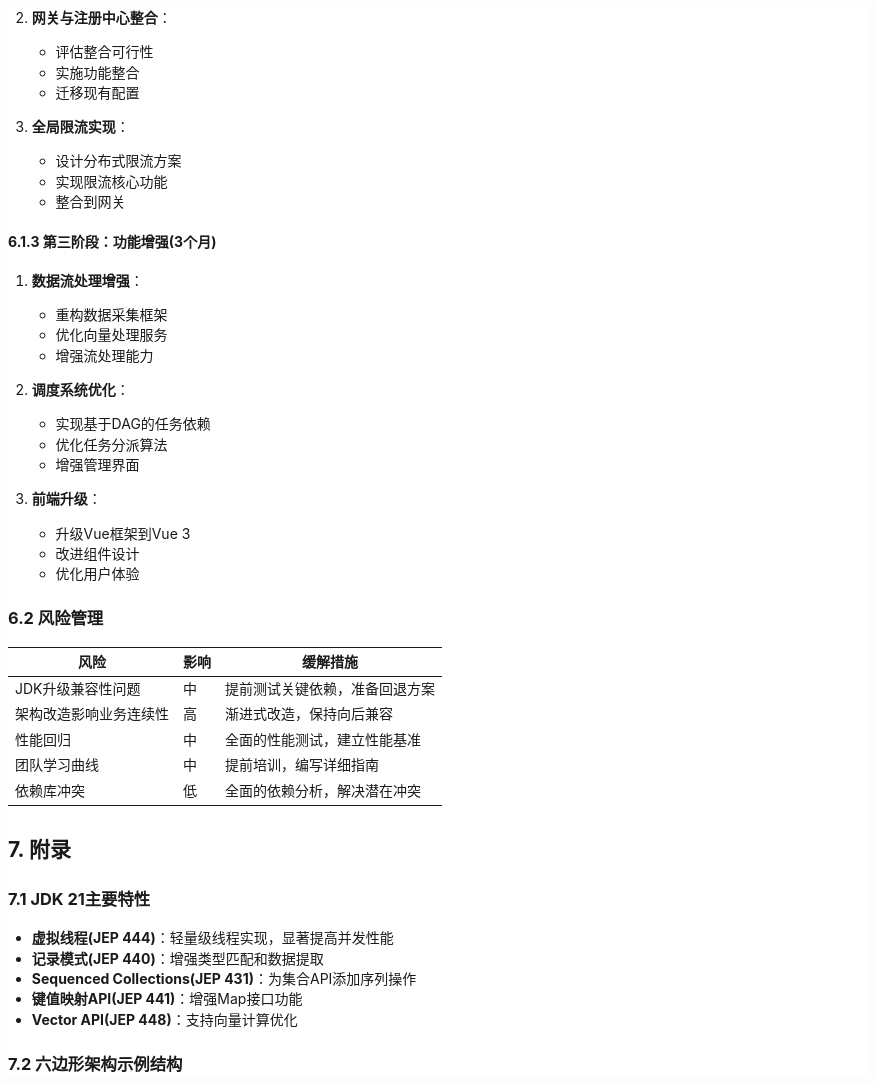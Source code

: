 2. **网关与注册中心整合**：
    - 评估整合可行性
    - 实施功能整合
    - 迁移现有配置

3. **全局限流实现**：
    - 设计分布式限流方案
    - 实现限流核心功能
    - 整合到网关

#### 6.1.3 第三阶段：功能增强(3个月)

1. **数据流处理增强**：
    - 重构数据采集框架
    - 优化向量处理服务
    - 增强流处理能力

2. **调度系统优化**：
    - 实现基于DAG的任务依赖
    - 优化任务分派算法
    - 增强管理界面

3. **前端升级**：
    - 升级Vue框架到Vue 3
    - 改进组件设计
    - 优化用户体验

### 6.2 风险管理

| 风险          | 影响 | 缓解措施            |
|-------------|----|-----------------|
| JDK升级兼容性问题  | 中  | 提前测试关键依赖，准备回退方案 |
| 架构改造影响业务连续性 | 高  | 渐进式改造，保持向后兼容    |
| 性能回归        | 中  | 全面的性能测试，建立性能基准  |
| 团队学习曲线      | 中  | 提前培训，编写详细指南     |
| 依赖库冲突       | 低  | 全面的依赖分析，解决潜在冲突  |

## 7. 附录

### 7.1 JDK 21主要特性

- **虚拟线程(JEP 444)**：轻量级线程实现，显著提高并发性能
- **记录模式(JEP 440)**：增强类型匹配和数据提取
- **Sequenced Collections(JEP 431)**：为集合API添加序列操作
- **键值映射API(JEP 441)**：增强Map接口功能
- **Vector API(JEP 448)**：支持向量计算优化

### 7.2 六边形架构示例结构
